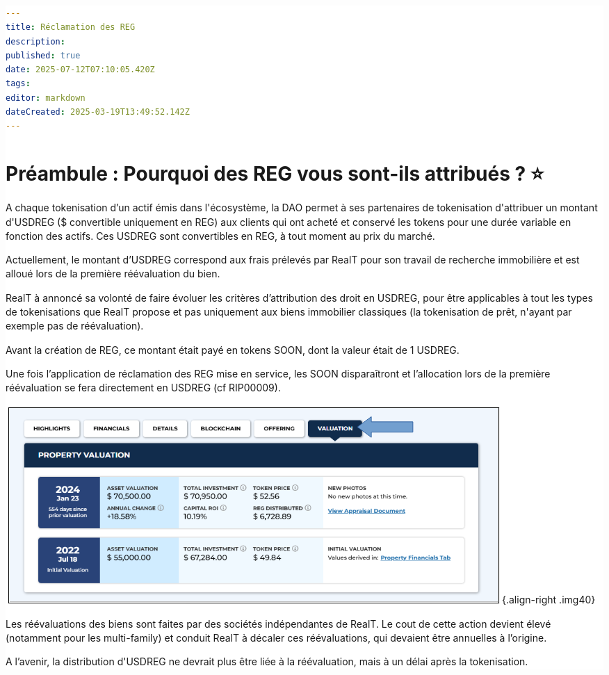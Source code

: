 ```yaml
---
title: Réclamation des REG
description: 
published: true
date: 2025-07-12T07:10:05.420Z
tags: 
editor: markdown
dateCreated: 2025-03-19T13:49:52.142Z
---
```


# Préambule : Pourquoi des REG vous sont-ils attribués ? ⭐

A chaque tokenisation d’un actif émis dans l'écosystème, la DAO permet à ses partenaires de tokenisation d'attribuer un montant d'USDREG ($ convertible uniquement en REG) aux clients qui ont acheté et conservé les tokens pour une durée variable en fonction des actifs. Ces USDREG sont convertibles en REG, à tout moment au prix du marché.

Actuellement, le montant d’USDREG correspond aux frais prélevés par RealT pour son travail de recherche immobilière et est alloué lors de la première réévaluation du bien.

RealT à annoncé sa volonté de faire évoluer les critères d’attribution des droit en USDREG, pour être applicables à tout les types de tokenisations que RealT propose et pas uniquement aux biens immobilier classiques (la tokenisation de prêt, n'ayant par exemple pas de réévaluation).

Avant la création de REG, ce montant était payé en tokens SOON, dont la valeur était de 1 USDREG.

Une fois l’application de réclamation des REG mise en service, les SOON disparaîtront et l’allocation lors de la première réévaluation se fera directement en USDREG (cf RIP00009).

![valuation.png](/imag-en/regconvertor/valuation.png){.align-right .img40}

Les réévaluations des biens sont faites par des sociétés indépendantes de RealT.
Le cout de cette action devient élevé (notamment pour les multi-family) et conduit RealT à décaler ces réévaluations, qui devaient être annuelles à l’origine.

A l’avenir, la distribution d'USDREG ne devrait plus être liée à la réévaluation, mais à un délai après la tokenisation.
